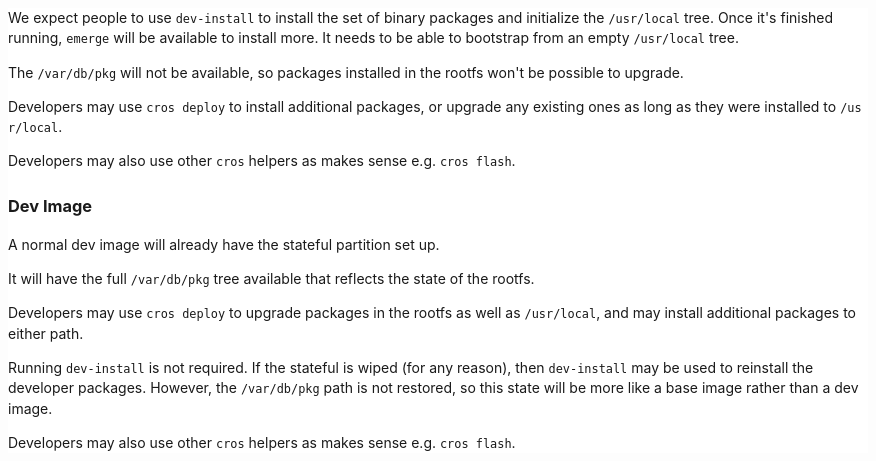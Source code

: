 We expect people to use `dev-install` to install the set of binary packages and
initialize the `/usr/local` tree.
Once it's finished running, `emerge` will be available to install more.
It needs to be able to bootstrap from an empty `/usr/local` tree.

The `/var/db/pkg` will not be available, so packages installed in the rootfs
won't be possible to upgrade.

Developers may use `cros deploy` to install additional packages, or upgrade any
existing ones as long as they were installed to `/usr/local`.

Developers may also use other `cros` helpers as makes sense e.g. `cros flash`.

### Dev Image

A normal dev image will already have the stateful partition set up.

It will have the full `/var/db/pkg` tree available that reflects the state of
the rootfs.

Developers may use `cros deploy` to upgrade packages in the rootfs as well as
`/usr/local`, and may install additional packages to either path.

Running `dev-install` is not required.
If the stateful is wiped (for any reason), then `dev-install` may be used to
reinstall the developer packages.
However, the `/var/db/pkg` path is not restored, so this state will be more
like a base image rather than a dev image.

Developers may also use other `cros` helpers as makes sense e.g. `cros flash`.


[Crouton]: https://github.com/dnschneid/crouton
[Crostini]: https://chromium.googlesource.com/chromiumos/docs/+/master/containers_and_vms.md
[Environments]: #Environments
[GPT layout]: https://dev.chromium.org/chromium-os/chromiumos-design-docs/disk-format
[lsb-release]: https://chromium.googlesource.com/chromiumos/docs/+/master/os_config.md#LSB


[create_dev_install_lists]: https://chromium.googlesource.com/chromiumos/platform/crosutils/+/release-R80-12739.B/build_library/base_image_util.sh#43
